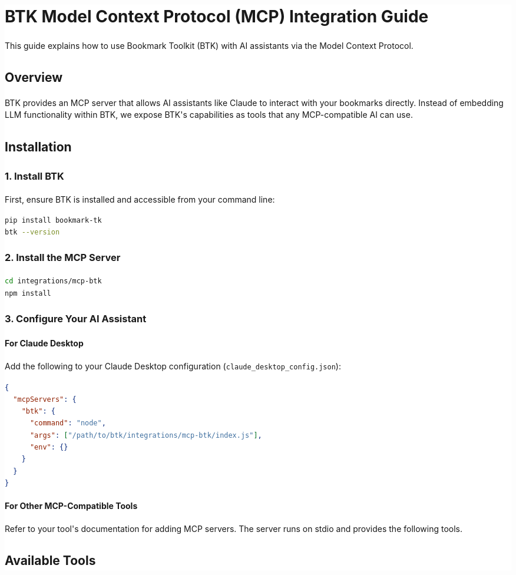 # BTK Model Context Protocol (MCP) Integration Guide

This guide explains how to use Bookmark Toolkit (BTK) with AI assistants via the Model Context Protocol.

## Overview

BTK provides an MCP server that allows AI assistants like Claude to interact with your bookmarks directly. Instead of embedding LLM functionality within BTK, we expose BTK's capabilities as tools that any MCP-compatible AI can use.

## Installation

### 1. Install BTK

First, ensure BTK is installed and accessible from your command line:

```bash
pip install bookmark-tk
btk --version
```

### 2. Install the MCP Server

```bash
cd integrations/mcp-btk
npm install
```

### 3. Configure Your AI Assistant

#### For Claude Desktop

Add the following to your Claude Desktop configuration (`claude_desktop_config.json`):

```json
{
  "mcpServers": {
    "btk": {
      "command": "node",
      "args": ["/path/to/btk/integrations/mcp-btk/index.js"],
      "env": {}
    }
  }
}
```

#### For Other MCP-Compatible Tools

Refer to your tool's documentation for adding MCP servers. The server runs on stdio and provides the following tools.

## Available Tools
